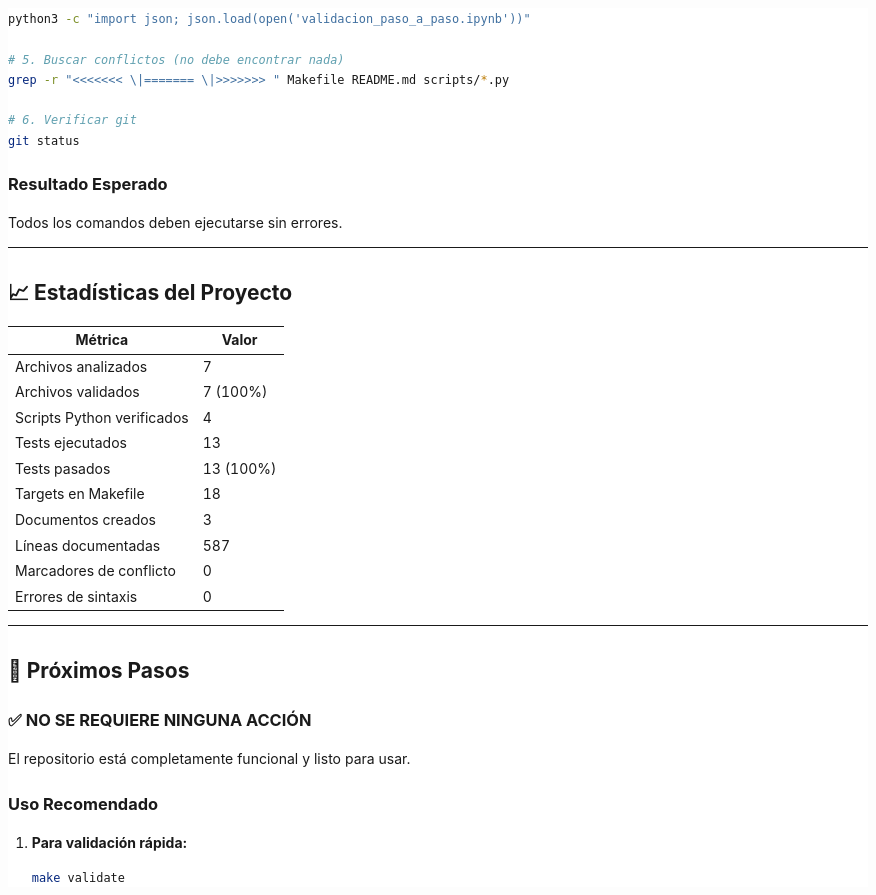 ```bash
python3 -c "import json; json.load(open('validacion_paso_a_paso.ipynb'))"

# 5. Buscar conflictos (no debe encontrar nada)
grep -r "<<<<<<< \|======= \|>>>>>>> " Makefile README.md scripts/*.py

# 6. Verificar git
git status
```

### Resultado Esperado
Todos los comandos deben ejecutarse sin errores.

---

## 📈 Estadísticas del Proyecto

| Métrica | Valor |
|---------|-------|
| Archivos analizados | 7 |
| Archivos validados | 7 (100%) |
| Scripts Python verificados | 4 |
| Tests ejecutados | 13 |
| Tests pasados | 13 (100%) |
| Targets en Makefile | 18 |
| Documentos creados | 3 |
| Líneas documentadas | 587 |
| Marcadores de conflicto | 0 |
| Errores de sintaxis | 0 |

---

## 🚀 Próximos Pasos

### ✅ NO SE REQUIERE NINGUNA ACCIÓN

El repositorio está completamente funcional y listo para usar.

### Uso Recomendado

1. **Para validación rápida:**
   ```bash
   make validate
   ```
